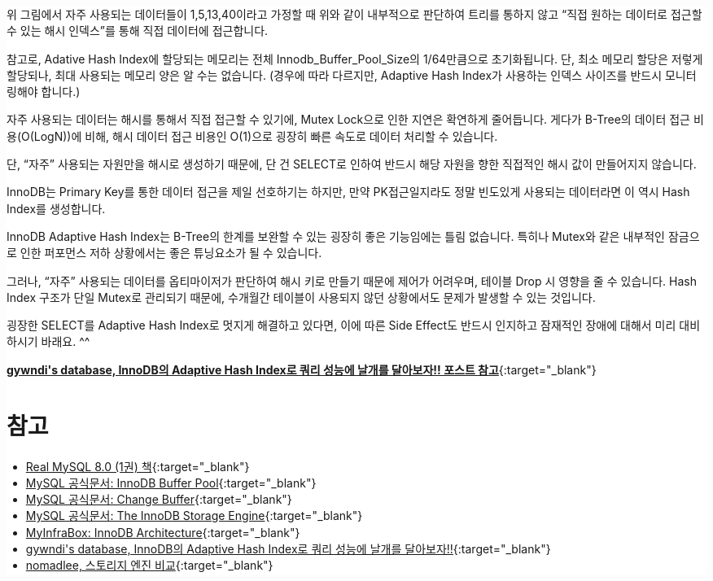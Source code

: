 위 그림에서 자주 사용되는 데이터들이 1,5,13,40이라고 가정할 때 위와 같이 내부적으로 판단하여 트리를 통하지 않고 “직접 원하는 데이터로 접근할 수 있는 해시 인덱스”를 통해 직접 데이터에 접근합니다.  

참고로, Adative Hash Index에 할당되는 메모리는 전체 Innodb_Buffer_Pool_Size의 1/64만큼으로 초기화됩니다. 단, 최소 메모리 할당은 저렇게 할당되나, 최대 사용되는 메모리 양은 알 수는 없습니다. (경우에 따라 다르지만, Adaptive Hash Index가 사용하는 인덱스 사이즈를 반드시 모니터링해야 합니다.)  

자주 사용되는 데이터는 해시를 통해서 직접 접근할 수 있기에, Mutex Lock으로 인한 지연은 확연하게 줄어듭니다. 게다가 B-Tree의 데이터 접근 비용(O(LogN))에 비해, 해시 데이터 접근 비용인 O(1)으로 굉장히 빠른 속도로 데이터 처리할 수 있습니다.  

단, “자주” 사용되는 자원만을 해시로 생성하기 때문에, 단 건 SELECT로 인하여 반드시 해당 자원을 향한 직접적인 해시 값이 만들어지지 않습니다.  

InnoDB는 Primary Key를 통한 데이터 접근을 제일 선호하기는 하지만, 만약 PK접근일지라도 정말 빈도있게 사용되는 데이터라면 이 역시 Hash Index를 생성합니다.  

InnoDB Adaptive Hash Index는 B-Tree의 한계를 보완할 수 있는 굉장히 좋은 기능임에는 틀림 없습니다. 특히나 Mutex와 같은 내부적인 잠금으로 인한 퍼포먼스 저하 상황에서는 좋은 튜닝요소가 될 수 있습니다.  

그러나, “자주” 사용되는 데이터를 옵티마이저가 판단하여 해시 키로 만들기 때문에 제어가 어려우며, 테이블 Drop 시 영향을 줄 수 있습니다. Hash Index 구조가 단일 Mutex로 관리되기 때문에, 수개월간 테이블이 사용되지 않던 상황에서도 문제가 발생할 수 있는 것입니다.  

굉장한 SELECT를 Adaptive Hash Index로 멋지게 해결하고 있다면, 이에 따른 Side Effect도 반드시 인지하고 잠재적인 장애에 대해서 미리 대비하시기 바래요. ^^  

[**gywndi's database, InnoDB의 Adaptive Hash Index로 쿼리 성능에 날개를 달아보자!! 포스트 참고**](https://gywn.net/2015/01/innodb-adaptive-hash-index/){:target="_blank"}

# 참고

- [Real MySQL 8.0 (1권) 책](http://www.kyobobook.co.kr/product/detailViewKor.laf?ejkGb=KOR&mallGb=KOR&barcode=9791158392703&orderClick=LAG&Kc=){:target="_blank"}
- [MySQL 공식문서: InnoDB Buffer Pool](https://dev.mysql.com/doc/refman/8.0/en/innodb-buffer-pool.html){:target="_blank"}
- [MySQL 공식문서: Change Buffer](https://dev.mysql.com/doc/refman/8.0/en/innodb-change-buffer.html){:target="_blank"}
- [MySQL 공식문서: The InnoDB Storage Engine](https://dev.mysql.com/doc/refman/8.0/en/innodb-storage-engine.html){:target="_blank"}
- [MyInfraBox: InnoDB Architecture](https://myinfrabox.tistory.com/42){:target="_blank"}
- [gywndi's database, InnoDB의 Adaptive Hash Index로 쿼리 성능에 날개를 달아보자!!](https://gywn.net/2015/01/innodb-adaptive-hash-index/){:target="_blank"}
- [nomadlee, 스토리지 엔진 비교](https://nomadlee.com/mysql-%ec%8a%a4%ed%86%a0%eb%a6%ac%ec%a7%80-%ec%97%94%ec%a7%84-%ec%a2%85%eb%a5%98-%eb%b0%8f-%ed%8a%b9%ec%a7%95/){:target="_blank"}